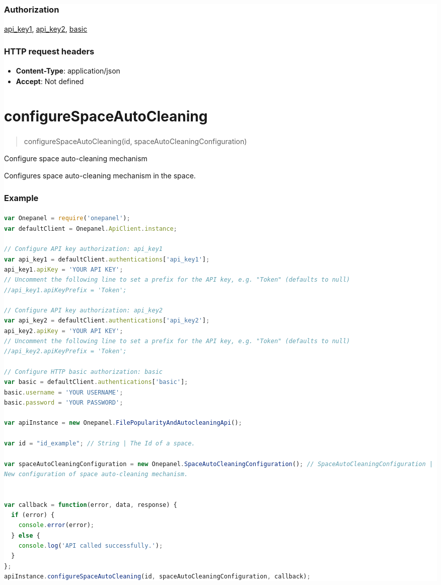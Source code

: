### Authorization

[api_key1](../README.md#api_key1), [api_key2](../README.md#api_key2), [basic](../README.md#basic)

### HTTP request headers

 - **Content-Type**: application/json
 - **Accept**: Not defined

<a name="configureSpaceAutoCleaning"></a>
# **configureSpaceAutoCleaning**
> configureSpaceAutoCleaning(id, spaceAutoCleaningConfiguration)

Configure space auto-cleaning mechanism

Configures space auto-cleaning mechanism in the space. 

### Example
```javascript
var Onepanel = require('onepanel');
var defaultClient = Onepanel.ApiClient.instance;

// Configure API key authorization: api_key1
var api_key1 = defaultClient.authentications['api_key1'];
api_key1.apiKey = 'YOUR API KEY';
// Uncomment the following line to set a prefix for the API key, e.g. "Token" (defaults to null)
//api_key1.apiKeyPrefix = 'Token';

// Configure API key authorization: api_key2
var api_key2 = defaultClient.authentications['api_key2'];
api_key2.apiKey = 'YOUR API KEY';
// Uncomment the following line to set a prefix for the API key, e.g. "Token" (defaults to null)
//api_key2.apiKeyPrefix = 'Token';

// Configure HTTP basic authorization: basic
var basic = defaultClient.authentications['basic'];
basic.username = 'YOUR USERNAME';
basic.password = 'YOUR PASSWORD';

var apiInstance = new Onepanel.FilePopularityAndAutocleaningApi();

var id = "id_example"; // String | The Id of a space.

var spaceAutoCleaningConfiguration = new Onepanel.SpaceAutoCleaningConfiguration(); // SpaceAutoCleaningConfiguration | New configuration of space auto-cleaning mechanism. 


var callback = function(error, data, response) {
  if (error) {
    console.error(error);
  } else {
    console.log('API called successfully.');
  }
};
apiInstance.configureSpaceAutoCleaning(id, spaceAutoCleaningConfiguration, callback);
```
